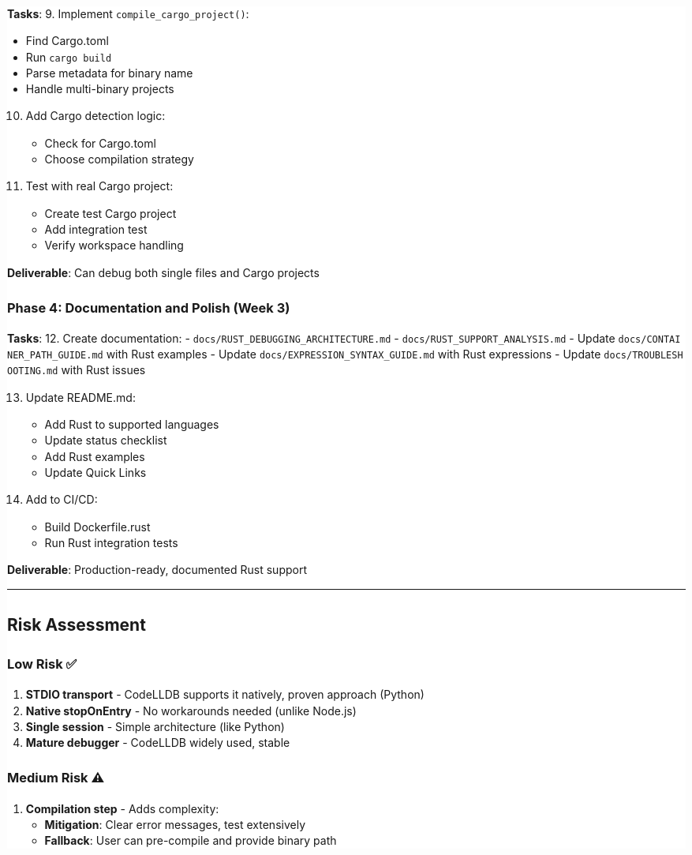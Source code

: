 **Tasks**:
9. Implement `compile_cargo_project()`:
   - Find Cargo.toml
   - Run `cargo build`
   - Parse metadata for binary name
   - Handle multi-binary projects

10. Add Cargo detection logic:
    - Check for Cargo.toml
    - Choose compilation strategy

11. Test with real Cargo project:
    - Create test Cargo project
    - Add integration test
    - Verify workspace handling

**Deliverable**: Can debug both single files and Cargo projects

### Phase 4: Documentation and Polish (Week 3)

**Tasks**:
12. Create documentation:
    - `docs/RUST_DEBUGGING_ARCHITECTURE.md`
    - `docs/RUST_SUPPORT_ANALYSIS.md`
    - Update `docs/CONTAINER_PATH_GUIDE.md` with Rust examples
    - Update `docs/EXPRESSION_SYNTAX_GUIDE.md` with Rust expressions
    - Update `docs/TROUBLESHOOTING.md` with Rust issues

13. Update README.md:
    - Add Rust to supported languages
    - Update status checklist
    - Add Rust examples
    - Update Quick Links

14. Add to CI/CD:
    - Build Dockerfile.rust
    - Run Rust integration tests

**Deliverable**: Production-ready, documented Rust support

---

## Risk Assessment

### Low Risk ✅

1. **STDIO transport** - CodeLLDB supports it natively, proven approach (Python)
2. **Native stopOnEntry** - No workarounds needed (unlike Node.js)
3. **Single session** - Simple architecture (like Python)
4. **Mature debugger** - CodeLLDB widely used, stable

### Medium Risk ⚠️

1. **Compilation step** - Adds complexity:
   - **Mitigation**: Clear error messages, test extensively
   - **Fallback**: User can pre-compile and provide binary path
